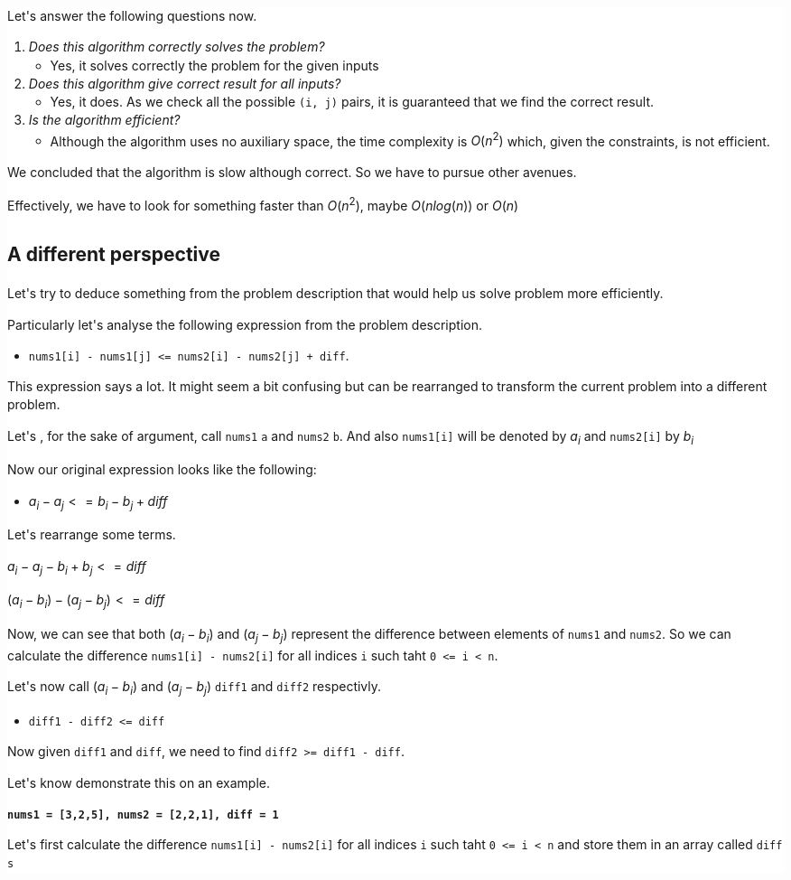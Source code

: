 ```java
```

Let's answer the following questions now.

1. *Does this algorithm correctly solves the problem?*
    * Yes, it solves correctly the problem for the given inputs
2. *Does this algorithm give correct result for all inputs?*
    * Yes, it does. As we check all the possible `(i, j)` pairs, it is guaranteed that we find the correct result.
3. *Is the algorithm efficient?*
   * Although the algorithm uses no auxiliary space, the time complexity is $O(n^2)$ which, given the constraints, is not efficient. 


We concluded that the algorithm is slow although correct. So we have to pursue other avenues. 

Effectively, we have to look for something faster than $O(n^2)$, maybe $O(n log(n))$ or $O(n)$


## A different perspective

Let's try to deduce something from the problem description that would help us solve problem more efficiently.

Particularly let's analyse the following expression from the problem description. 

- `nums1[i] - nums1[j] <= nums2[i] - nums2[j] + diff`.

This expression says a lot. It might seem a bit confusing but can be rearranged to transform the current problem into a different problem. 

Let's , for the sake of argument, call `nums1` `a` and `nums2` `b`. 
And also `nums1[i]` will be denoted by $a_i$ and `nums2[i]` by $b_i$

Now our original expression looks like the following:

- $a_i - a_j <= b_i - b_j + diff$
  

Let's rearrange some terms.

$a_i - a_j - b_i + b_j <= diff$

$(a_i - b_i) - (a_j - b_j) <= diff$

Now, we can see that both $(a_i - b_i)$ and $(a_j - b_j)$ represent the difference between elements of `nums1` and `nums2`. So we can calculate the difference `nums1[i] - nums2[i]` for all indices `i` such taht `0 <= i < n`.

Let's now call $(a_i - b_i)$ and $(a_j - b_j)$ `diff1` and `diff2` respectivly. 

- `diff1 - diff2 <= diff`

Now given `diff1` and `diff`, we need to find `diff2 >= diff1 - diff`. 

Let's know demonstrate this on an example.

**`nums1 = [3,2,5], nums2 = [2,2,1], diff = 1`** <br/>

Let's first calculate the difference `nums1[i] - nums2[i]` for all indices `i` such taht `0 <= i < n` and store them in an array called `diffs`
